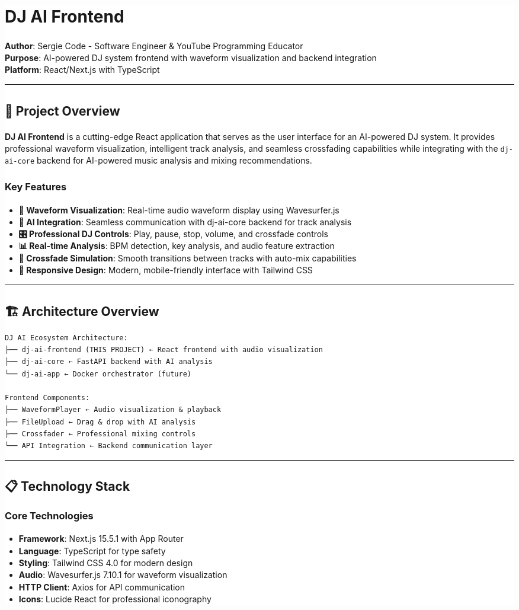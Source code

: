 # DJ AI Frontend

**Author**: Sergie Code - Software Engineer & YouTube Programming Educator  
**Purpose**: AI-powered DJ system frontend with waveform visualization and backend integration  
**Platform**: React/Next.js with TypeScript

---

## 🎯 Project Overview

**DJ AI Frontend** is a cutting-edge React application that serves as the user interface for an AI-powered DJ system. It provides professional waveform visualization, intelligent track analysis, and seamless crossfading capabilities while integrating with the `dj-ai-core` backend for AI-powered music analysis and mixing recommendations.

### Key Features

- **🎵 Waveform Visualization**: Real-time audio waveform display using Wavesurfer.js
- **🤖 AI Integration**: Seamless communication with dj-ai-core backend for track analysis
- **🎛️ Professional DJ Controls**: Play, pause, stop, volume, and crossfade controls
- **📊 Real-time Analysis**: BPM detection, key analysis, and audio feature extraction
- **🔄 Crossfade Simulation**: Smooth transitions between tracks with auto-mix capabilities
- **📱 Responsive Design**: Modern, mobile-friendly interface with Tailwind CSS

---

## 🏗️ Architecture Overview

```
DJ AI Ecosystem Architecture:
├── dj-ai-frontend (THIS PROJECT) ← React frontend with audio visualization
├── dj-ai-core ← FastAPI backend with AI analysis
└── dj-ai-app ← Docker orchestrator (future)

Frontend Components:
├── WaveformPlayer ← Audio visualization & playback
├── FileUpload ← Drag & drop with AI analysis
├── Crossfader ← Professional mixing controls
└── API Integration ← Backend communication layer
```

---

## 📋 Technology Stack

### Core Technologies
- **Framework**: Next.js 15.5.1 with App Router
- **Language**: TypeScript for type safety
- **Styling**: Tailwind CSS 4.0 for modern design
- **Audio**: Wavesurfer.js 7.10.1 for waveform visualization
- **HTTP Client**: Axios for API communication
- **Icons**: Lucide React for professional iconography
